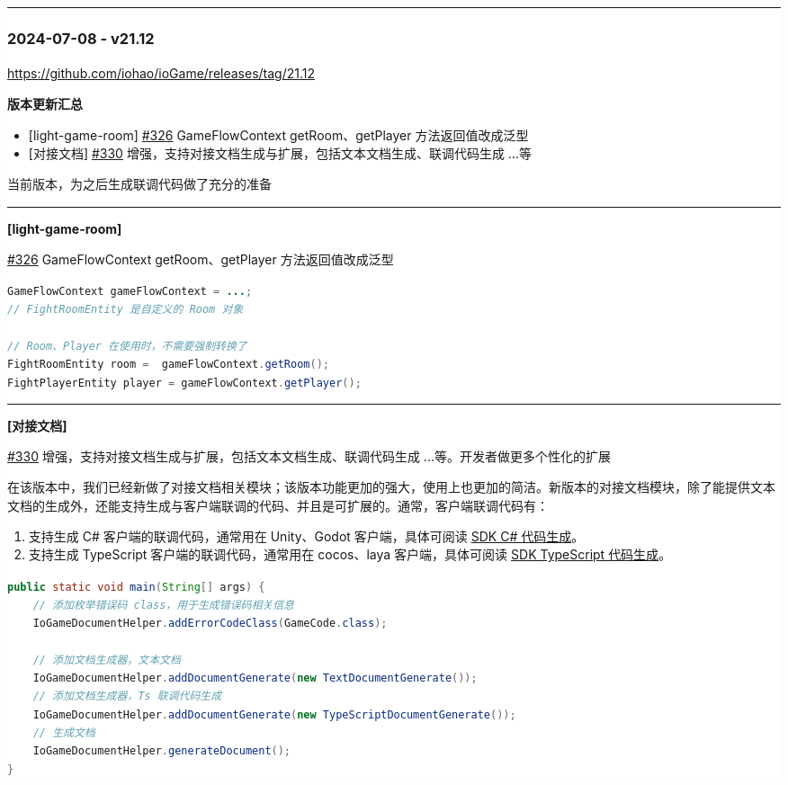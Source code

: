 ------



### 2024-07-08 - v21.12

https://github.com/iohao/ioGame/releases/tag/21.12



**版本更新汇总**

- [light-game-room]  [#326](https://github.com/iohao/ioGame/issues/326) GameFlowContext getRoom、getPlayer 方法返回值改成泛型
- [对接文档]  [#330](https://github.com/iohao/ioGame/issues/330) 增强，支持对接文档生成与扩展，包括文本文档生成、联调代码生成 ...等



当前版本，为之后生成联调代码做了充分的准备

------



**[light-game-room]**

[#326](https://github.com/iohao/ioGame/issues/326) GameFlowContext getRoom、getPlayer 方法返回值改成泛型

```java
GameFlowContext gameFlowContext = ...;
// FightRoomEntity 是自定义的 Room 对象

// Room、Player 在使用时，不需要强制转换了
FightRoomEntity room =  gameFlowContext.getRoom();
FightPlayerEntity player = gameFlowContext.getPlayer();
```

------



**[对接文档]** 

[#330](https://github.com/iohao/ioGame/issues/330) 增强，支持对接文档生成与扩展，包括文本文档生成、联调代码生成 ...等。开发者做更多个性化的扩展



在该版本中，我们已经新做了对接文档相关模块；该版本功能更加的强大，使用上也更加的简洁。新版本的对接文档模块，除了能提供文本文档的生成外，还能支持生成与客户端联调的代码、并且是可扩展的。通常，客户端联调代码有：

1. 支持生成 C# 客户端的联调代码，通常用在 Unity、Godot 客户端，具体可阅读 [SDK C# 代码生成](https://www.yuque.com/iohao/game/fgrizbhz4qqzd1vl)。
2. 支持生成 TypeScript 客户端的联调代码，通常用在 cocos、laya 客户端，具体可阅读 [SDK TypeScript 代码生成](https://www.yuque.com/iohao/game/mywnvkhemv8wm396)。



```java
public static void main(String[] args) {
    // 添加枚举错误码 class，用于生成错误码相关信息
    IoGameDocumentHelper.addErrorCodeClass(GameCode.class);

    // 添加文档生成器，文本文档
    IoGameDocumentHelper.addDocumentGenerate(new TextDocumentGenerate());
    // 添加文档生成器，Ts 联调代码生成
    IoGameDocumentHelper.addDocumentGenerate(new TypeScriptDocumentGenerate());
    // 生成文档
    IoGameDocumentHelper.generateDocument();
}
```
